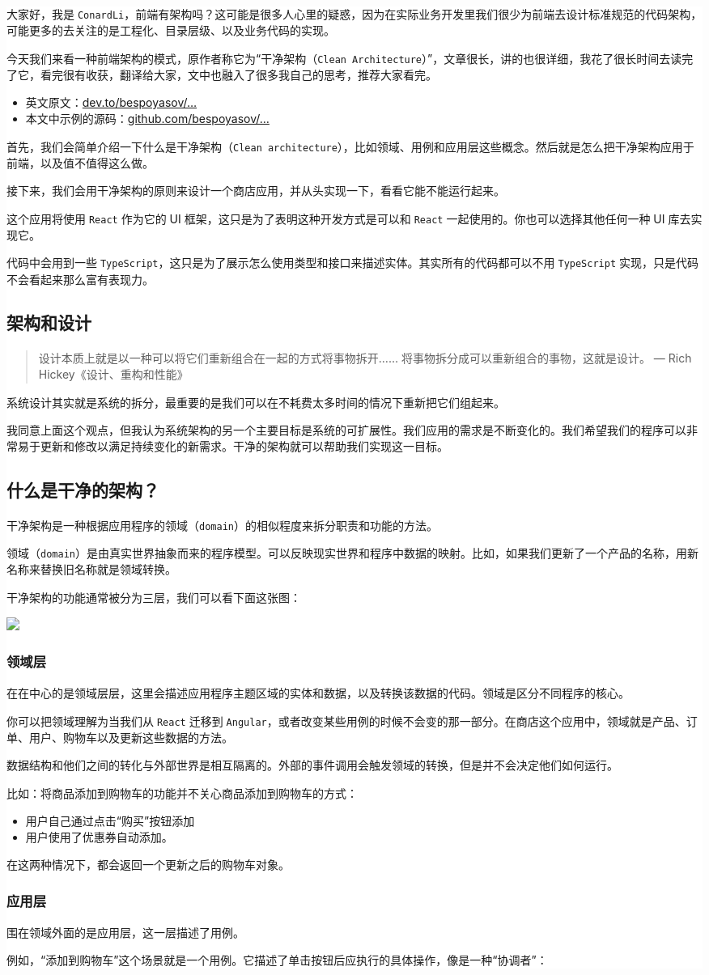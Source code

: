 大家好，我是 `ConardLi`，前端有架构吗？这可能是很多人心里的疑惑，因为在实际业务开发里我们很少为前端去设计标准规范的代码架构，可能更多的去关注的是工程化、目录层级、以及业务代码的实现。

今天我们来看一种前端架构的模式，原作者称它为“干净架构（`Clean Architecture`）”，文章很长，讲的也很详细，我花了很长时间去读完了它，看完很有收获，翻译给大家，文中也融入了很多我自己的思考，推荐大家看完。

-   英文原文：[dev.to/bespoyasov/…](https://link.juejin.cn/?target=https%3A%2F%2Fdev.to%2Fbespoyasov%2Fclean-architecture-on-frontend-4311 "https://dev.to/bespoyasov/clean-architecture-on-frontend-4311")
-   本文中示例的源码：[github.com/bespoyasov/…](https://link.juejin.cn/?target=https%3A%2F%2Fgithub.com%2Fbespoyasov%2Ffrontend-clean-architecture%2F "https://github.com/bespoyasov/frontend-clean-architecture/")

首先，我们会简单介绍一下什么是干净架构（`Clean architecture`），比如领域、用例和应用层这些概念。然后就是怎么把干净架构应用于前端，以及值不值得这么做。

接下来，我们会用干净架构的原则来设计一个商店应用，并从头实现一下，看看它能不能运行起来。

这个应用将使用 `React` 作为它的 UI 框架，这只是为了表明这种开发方式是可以和 `React` 一起使用的。你也可以选择其他任何一种 UI 库去实现它。

代码中会用到一些 `TypeScript`，这只是为了展示怎么使用类型和接口来描述实体。其实所有的代码都可以不用 `TypeScript` 实现，只是代码不会看起来那么富有表现力。

## 架构和设计

> 设计本质上就是以一种可以将它们重新组合在一起的方式将事物拆开…… 将事物拆分成可以重新组合的事物，这就是设计。 — Rich Hickey《设计、重构和性能》

系统设计其实就是系统的拆分，最重要的是我们可以在不耗费太多时间的情况下重新把它们组起来。

我同意上面这个观点，但我认为系统架构的另一个主要目标是系统的可扩展性。我们应用的需求是不断变化的。我们希望我们的程序可以非常易于更新和修改以满足持续变化的新需求。干净的架构就可以帮助我们实现这一目标。

## 什么是干净的架构？

干净架构是一种根据应用程序的领域（`domain`）的相似程度来拆分职责和功能的方法。

领域（`domain`）是由真实世界抽象而来的程序模型。可以反映现实世界和程序中数据的映射。比如，如果我们更新了一个产品的名称，用新名称来替换旧名称就是领域转换。

干净架构的功能通常被分为三层，我们可以看下面这张图：

![](https://p3-juejin.byteimg.com/tos-cn-i-k3u1fbpfcp/5fe2d9e107f44668959bce3a593cc7ed~tplv-k3u1fbpfcp-watermark.awebp)

### 领域层

在在中心的是领域层层，这里会描述应用程序主题区域的实体和数据，以及转换该数据的代码。领域是区分不同程序的核心。

你可以把领域理解为当我们从 `React` 迁移到 `Angular`，或者改变某些用例的时候不会变的那一部分。在商店这个应用中，领域就是产品、订单、用户、购物车以及更新这些数据的方法。

数据结构和他们之间的转化与外部世界是相互隔离的。外部的事件调用会触发领域的转换，但是并不会决定他们如何运行。

比如：将商品添加到购物车的功能并不关心商品添加到购物车的方式：

-   用户自己通过点击“购买”按钮添加
-   用户使用了优惠券自动添加。

在这两种情况下，都会返回一个更新之后的购物车对象。

### 应用层

围在领域外面的是应用层，这一层描述了用例。

例如，“添加到购物车”这个场景就是一个用例。它描述了单击按钮后应执行的具体操作，像是一种“协调者”：
